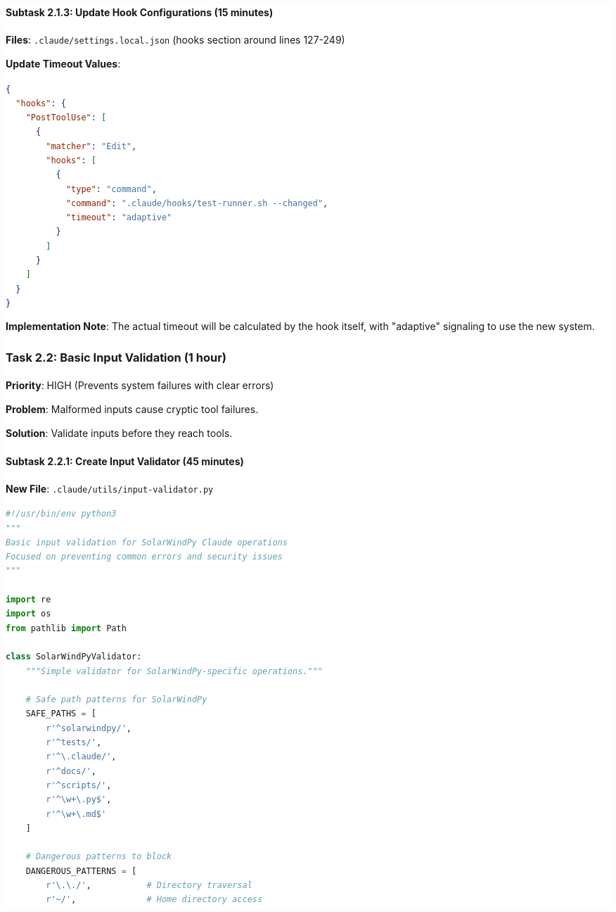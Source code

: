 #### Subtask 2.1.3: Update Hook Configurations (15 minutes)

**Files**: `.claude/settings.local.json` (hooks section around lines 127-249)

**Update Timeout Values**:
```json
{
  "hooks": {
    "PostToolUse": [
      {
        "matcher": "Edit",
        "hooks": [
          {
            "type": "command",
            "command": ".claude/hooks/test-runner.sh --changed",
            "timeout": "adaptive"
          }
        ]
      }
    ]
  }
}
```

**Implementation Note**: The actual timeout will be calculated by the hook itself, with "adaptive" signaling to use the new system.

### Task 2.2: Basic Input Validation (1 hour)
**Priority**: HIGH (Prevents system failures with clear errors)

**Problem**: Malformed inputs cause cryptic tool failures.

**Solution**: Validate inputs before they reach tools.

#### Subtask 2.2.1: Create Input Validator (45 minutes)

**New File**: `.claude/utils/input-validator.py`
```python
#!/usr/bin/env python3
"""
Basic input validation for SolarWindPy Claude operations
Focused on preventing common errors and security issues
"""

import re
import os
from pathlib import Path

class SolarWindPyValidator:
    """Simple validator for SolarWindPy-specific operations."""
    
    # Safe path patterns for SolarWindPy
    SAFE_PATHS = [
        r'^solarwindpy/',
        r'^tests/',
        r'^\.claude/',
        r'^docs/',
        r'^scripts/',
        r'^\w+\.py$',
        r'^\w+\.md$'
    ]
    
    # Dangerous patterns to block
    DANGEROUS_PATTERNS = [
        r'\.\./',           # Directory traversal
        r'~/',              # Home directory access
```